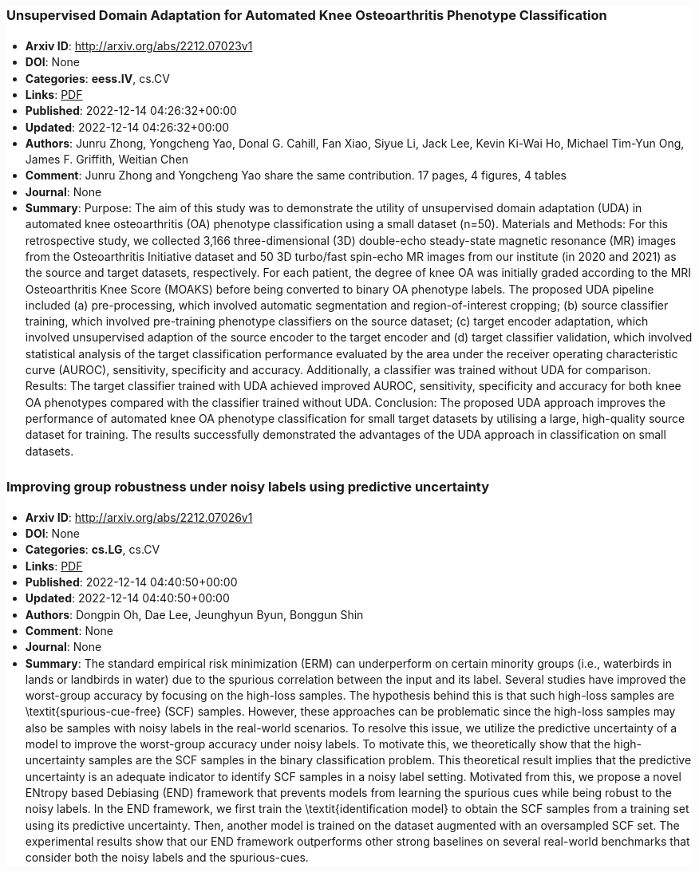 


### Unsupervised Domain Adaptation for Automated Knee Osteoarthritis Phenotype Classification
- **Arxiv ID**: http://arxiv.org/abs/2212.07023v1
- **DOI**: None
- **Categories**: **eess.IV**, cs.CV
- **Links**: [PDF](http://arxiv.org/pdf/2212.07023v1)
- **Published**: 2022-12-14 04:26:32+00:00
- **Updated**: 2022-12-14 04:26:32+00:00
- **Authors**: Junru Zhong, Yongcheng Yao, Donal G. Cahill, Fan Xiao, Siyue Li, Jack Lee, Kevin Ki-Wai Ho, Michael Tim-Yun Ong, James F. Griffith, Weitian Chen
- **Comment**: Junru Zhong and Yongcheng Yao share the same contribution. 17 pages,
  4 figures, 4 tables
- **Journal**: None
- **Summary**: Purpose: The aim of this study was to demonstrate the utility of unsupervised domain adaptation (UDA) in automated knee osteoarthritis (OA) phenotype classification using a small dataset (n=50). Materials and Methods: For this retrospective study, we collected 3,166 three-dimensional (3D) double-echo steady-state magnetic resonance (MR) images from the Osteoarthritis Initiative dataset and 50 3D turbo/fast spin-echo MR images from our institute (in 2020 and 2021) as the source and target datasets, respectively. For each patient, the degree of knee OA was initially graded according to the MRI Osteoarthritis Knee Score (MOAKS) before being converted to binary OA phenotype labels. The proposed UDA pipeline included (a) pre-processing, which involved automatic segmentation and region-of-interest cropping; (b) source classifier training, which involved pre-training phenotype classifiers on the source dataset; (c) target encoder adaptation, which involved unsupervised adaption of the source encoder to the target encoder and (d) target classifier validation, which involved statistical analysis of the target classification performance evaluated by the area under the receiver operating characteristic curve (AUROC), sensitivity, specificity and accuracy. Additionally, a classifier was trained without UDA for comparison. Results: The target classifier trained with UDA achieved improved AUROC, sensitivity, specificity and accuracy for both knee OA phenotypes compared with the classifier trained without UDA. Conclusion: The proposed UDA approach improves the performance of automated knee OA phenotype classification for small target datasets by utilising a large, high-quality source dataset for training. The results successfully demonstrated the advantages of the UDA approach in classification on small datasets.



### Improving group robustness under noisy labels using predictive uncertainty
- **Arxiv ID**: http://arxiv.org/abs/2212.07026v1
- **DOI**: None
- **Categories**: **cs.LG**, cs.CV
- **Links**: [PDF](http://arxiv.org/pdf/2212.07026v1)
- **Published**: 2022-12-14 04:40:50+00:00
- **Updated**: 2022-12-14 04:40:50+00:00
- **Authors**: Dongpin Oh, Dae Lee, Jeunghyun Byun, Bonggun Shin
- **Comment**: None
- **Journal**: None
- **Summary**: The standard empirical risk minimization (ERM) can underperform on certain minority groups (i.e., waterbirds in lands or landbirds in water) due to the spurious correlation between the input and its label. Several studies have improved the worst-group accuracy by focusing on the high-loss samples. The hypothesis behind this is that such high-loss samples are \textit{spurious-cue-free} (SCF) samples. However, these approaches can be problematic since the high-loss samples may also be samples with noisy labels in the real-world scenarios. To resolve this issue, we utilize the predictive uncertainty of a model to improve the worst-group accuracy under noisy labels. To motivate this, we theoretically show that the high-uncertainty samples are the SCF samples in the binary classification problem. This theoretical result implies that the predictive uncertainty is an adequate indicator to identify SCF samples in a noisy label setting. Motivated from this, we propose a novel ENtropy based Debiasing (END) framework that prevents models from learning the spurious cues while being robust to the noisy labels. In the END framework, we first train the \textit{identification model} to obtain the SCF samples from a training set using its predictive uncertainty. Then, another model is trained on the dataset augmented with an oversampled SCF set. The experimental results show that our END framework outperforms other strong baselines on several real-world benchmarks that consider both the noisy labels and the spurious-cues.